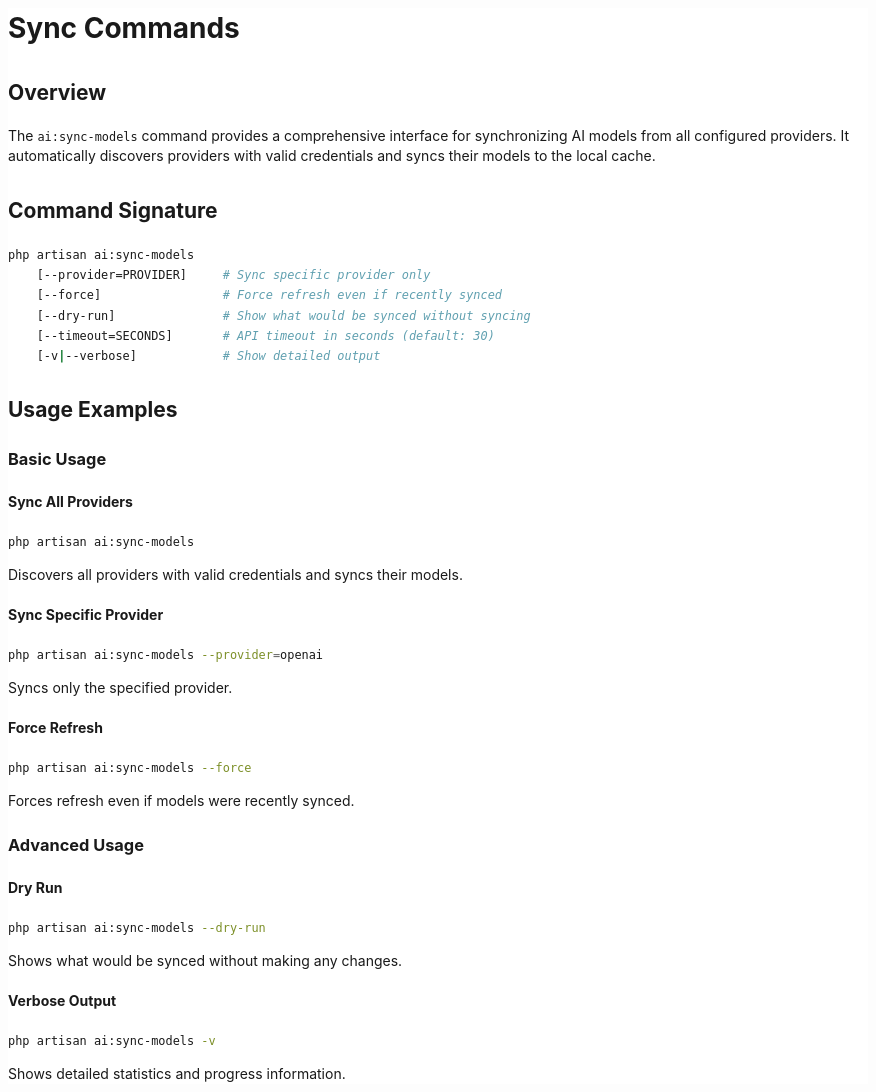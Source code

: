 # Sync Commands

## Overview

The `ai:sync-models` command provides a comprehensive interface for synchronizing AI models from all configured providers. It automatically discovers providers with valid credentials and syncs their models to the local cache.

## Command Signature

```bash
php artisan ai:sync-models 
    [--provider=PROVIDER]     # Sync specific provider only
    [--force]                 # Force refresh even if recently synced
    [--dry-run]               # Show what would be synced without syncing
    [--timeout=SECONDS]       # API timeout in seconds (default: 30)
    [-v|--verbose]            # Show detailed output
```

## Usage Examples

### Basic Usage

#### Sync All Providers
```bash
php artisan ai:sync-models
```
Discovers all providers with valid credentials and syncs their models.

#### Sync Specific Provider
```bash
php artisan ai:sync-models --provider=openai
```
Syncs only the specified provider.

#### Force Refresh
```bash
php artisan ai:sync-models --force
```
Forces refresh even if models were recently synced.

### Advanced Usage

#### Dry Run
```bash
php artisan ai:sync-models --dry-run
```
Shows what would be synced without making any changes.

#### Verbose Output
```bash
php artisan ai:sync-models -v
```
Shows detailed statistics and progress information.
